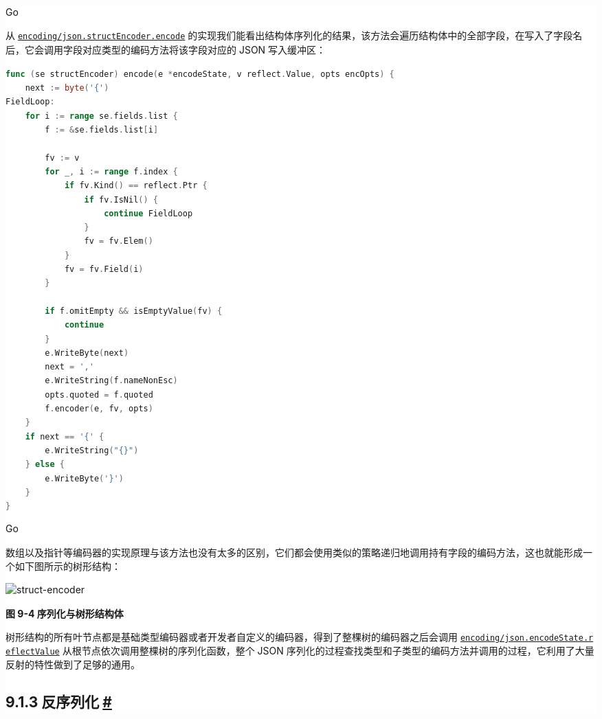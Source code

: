 Go

从 [`encoding/json.structEncoder.encode`](https://draveness.me/golang/tree/encoding/json.structEncoder.encode) 的实现我们能看出结构体序列化的结果，该方法会遍历结构体中的全部字段，在写入了字段名后，它会调用字段对应类型的编码方法将该字段对应的 JSON 写入缓冲区：

```go
func (se structEncoder) encode(e *encodeState, v reflect.Value, opts encOpts) {
	next := byte('{')
FieldLoop:
	for i := range se.fields.list {
		f := &se.fields.list[i]

		fv := v
		for _, i := range f.index {
			if fv.Kind() == reflect.Ptr {
				if fv.IsNil() {
					continue FieldLoop
				}
				fv = fv.Elem()
			}
			fv = fv.Field(i)
		}

		if f.omitEmpty && isEmptyValue(fv) {
			continue
		}
		e.WriteByte(next)
		next = ','
		e.WriteString(f.nameNonEsc)
		opts.quoted = f.quoted
		f.encoder(e, fv, opts)
	}
	if next == '{' {
		e.WriteString("{}")
	} else {
		e.WriteByte('}')
	}
}
```

Go

数组以及指针等编码器的实现原理与该方法也没有太多的区别，它们都会使用类似的策略递归地调用持有字段的编码方法，这也就能形成一个如下图所示的树形结构：

![struct-encoder](https://img.draveness.me/2020-04-25-15878293719308-struct-encoder.png)

**图 9-4 序列化与树形结构体**

树形结构的所有叶节点都是基础类型编码器或者开发者自定义的编码器，得到了整棵树的编码器之后会调用 [`encoding/json.encodeState.reflectValue`](https://draveness.me/golang/tree/encoding/json.encodeState.reflectValue) 从根节点依次调用整棵树的序列化函数，整个 JSON 序列化的过程查找类型和子类型的编码方法并调用的过程，它利用了大量反射的特性做到了足够的通用。

## 9.1.3 反序列化 [#](#913-%e5%8f%8d%e5%ba%8f%e5%88%97%e5%8c%96)
